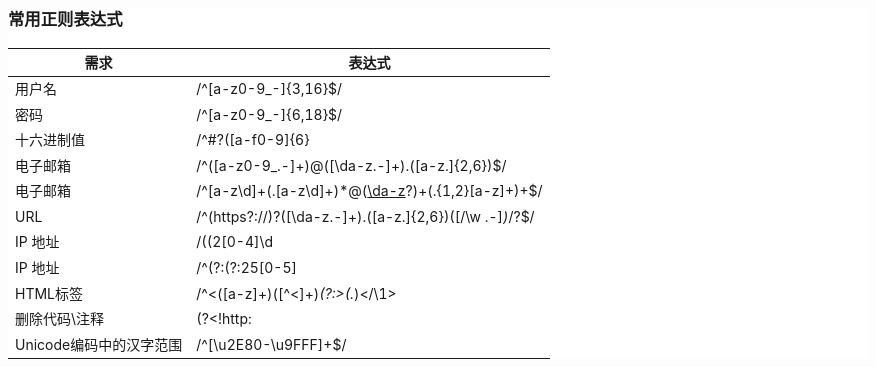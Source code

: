 ### 常用正则表达式
|需求|表达式|  
| --- | --- |  
| 用户名     | /^[a-z0-9_-]{3,16}$/ |  
| 密码 | /^[a-z0-9_-]{6,18}$/ |  
| 十六进制值	 | /^#?([a-f0-9]{6}|[a-f0-9]{3})$/ |  
| 电子邮箱 | /^([a-z0-9_\.-]+)@([\da-z\.-]+)\.([a-z\.]{2,6})$/|  
| 电子邮箱 | /^[a-z\d]+(\.[a-z\d]+)*@([\da-z](-[\da-z])?)+(\.{1,2}[a-z]+)+$/ |  
| URL | /^(https?:\/\/)?([\da-z\.-]+)\.([a-z\.]{2,6})([\/\w \.-]*)*\/?$/ |  
| IP 地址 | /((2[0-4]\d|25[0-5]|[01]?\d\d?)\.){3}(2[0-4]\d|25[0-5]|[01]?\d\d?)/ |  
| IP 地址 | /^(?:(?:25[0-5]|2[0-4][0-9]|[01]?[0-9][0-9]?)\.){3}(?:25[0-5]|2[0-4][0-9]|[01]?[0-9][0-9]?)$/ |  
| HTML标签 | /^<([a-z]+)([^<]+)*(?:>(.*)<\/\1>|\s+\/>)$/ |  
| 删除代码\\注释 | (?<!http:|\S)//.*$ |  
| Unicode编码中的汉字范围	 | /^[\u2E80-\u9FFF]+$/ |  

